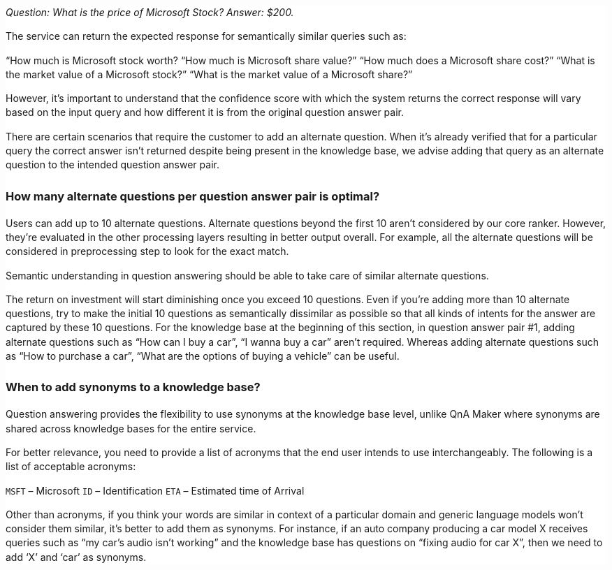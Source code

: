 *Question: What is the price of Microsoft Stock?*
*Answer: $200.*

The service can return the expected response for semantically similar queries such as:

“How much is Microsoft stock worth?
“How much is Microsoft share value?”
“How much does a Microsoft share cost?”
“What is the market value of a Microsoft stock?”
“What is the market value of a Microsoft share?”

However, it’s important to understand that the confidence score with which the system returns the correct response will vary based on the input query and how different it is from the original question answer pair.  

There are certain scenarios that require the customer to add an alternate question. When it’s already verified that for a particular query the correct answer isn’t returned despite being present in the knowledge base, we advise adding that query as an alternate question to the intended question answer pair.

### How many alternate questions per question answer pair is optimal?

Users can add up to 10 alternate questions. Alternate questions beyond the first 10 aren’t considered by our core ranker. However, they’re evaluated in the other processing layers resulting in better output overall. For example, all the alternate questions will be considered in preprocessing step to look for the exact match.

Semantic understanding in question answering should be able to take care of similar alternate questions.

The return on investment will start diminishing once you exceed 10 questions. Even if you’re adding more than 10 alternate questions, try to make the initial 10 questions as semantically dissimilar as possible so that all kinds of intents for the answer are captured by these 10 questions.  For the knowledge base at the beginning of this section, in question answer pair #1, adding alternate questions such as “How can I buy a car”, “I wanna buy a car” aren’t required. Whereas adding alternate questions such as “How to purchase a car”, “What are the options of buying a vehicle” can be useful.

### When to add synonyms to a knowledge base?

Question answering provides the flexibility to use synonyms at the knowledge base level, unlike QnA Maker where synonyms are shared across knowledge bases for the entire service.

For better relevance, you need to provide a list of acronyms that the end user intends to use interchangeably. The following is a list of acceptable acronyms:

`MSFT` – Microsoft
`ID` – Identification
`ETA` – Estimated time of Arrival

Other than acronyms, if you think your words are similar in context of a particular domain and generic language models won’t consider them similar, it’s better to add them as synonyms. For instance, if an auto company producing a car model X receives queries such as “my car’s audio isn’t working” and the knowledge base has questions on “fixing audio for car X”, then we need to add ‘X’ and ‘car’ as synonyms.
